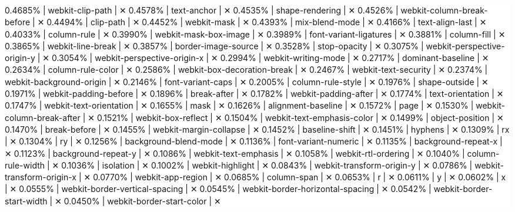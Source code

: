 0.4685% | webkit-clip-path | ✕
0.4578% | text-anchor | ✕
0.4535% | shape-rendering | ✕
0.4526% | webkit-column-break-before | ✕
0.4494% | clip-path | ✕
0.4452% | webkit-mask | ✕
0.4393% | mix-blend-mode | ✕
0.4166% | text-align-last | ✕
0.4033% | column-rule | ✕
0.3990% | webkit-mask-box-image | ✕
0.3989% | font-variant-ligatures | ✕
0.3881% | column-fill | ✕
0.3865% | webkit-line-break | ✕
0.3857% | border-image-source | ✕
0.3528% | stop-opacity | ✕
0.3075% | webkit-perspective-origin-y | ✕
0.3054% | webkit-perspective-origin-x | ✕
0.2994% | webkit-writing-mode | ✕
0.2717% | dominant-baseline | ✕
0.2634% | column-rule-color | ✕
0.2586% | webkit-box-decoration-break | ✕
0.2467% | webkit-text-security | ✕
0.2374% | webkit-background-origin | ✕
0.2146% | font-variant-caps | ✕
0.2005% | column-rule-style | ✕
0.1976% | shape-outside | ✕
0.1971% | webkit-padding-before | ✕
0.1896% | break-after | ✕
0.1782% | webkit-padding-after | ✕
0.1774% | text-orientation | ✕
0.1747% | webkit-text-orientation | ✕
0.1655% | mask | ✕
0.1626% | alignment-baseline | ✕
0.1572% | page | ✕
0.1530% | webkit-column-break-after | ✕
0.1521% | webkit-box-reflect | ✕
0.1504% | webkit-text-emphasis-color | ✕
0.1499% | object-position | ✕
0.1470% | break-before | ✕
0.1455% | webkit-margin-collapse | ✕
0.1452% | baseline-shift | ✕
0.1451% | hyphens | ✕
0.1309% | rx | ✕
0.1304% | ry | ✕
0.1256% | background-blend-mode | ✕
0.1136% | font-variant-numeric | ✕
0.1135% | background-repeat-x | ✕
0.1123% | background-repeat-y | ✕
0.1086% | webkit-text-emphasis | ✕
0.1058% | webkit-rtl-ordering | ✕
0.1040% | column-rule-width | ✕
0.1036% | isolation | ✕
0.1002% | webkit-highlight | ✕
0.0843% | webkit-transform-origin-y | ✕
0.0786% | webkit-transform-origin-x | ✕
0.0770% | webkit-app-region | ✕
0.0685% | column-span | ✕
0.0653% | r | ✕
0.0611% | y | ✕
0.0602% | x | ✕
0.0555% | webkit-border-vertical-spacing | ✕
0.0545% | webkit-border-horizontal-spacing | ✕
0.0542% | webkit-border-start-width | ✕
0.0450% | webkit-border-start-color | ✕